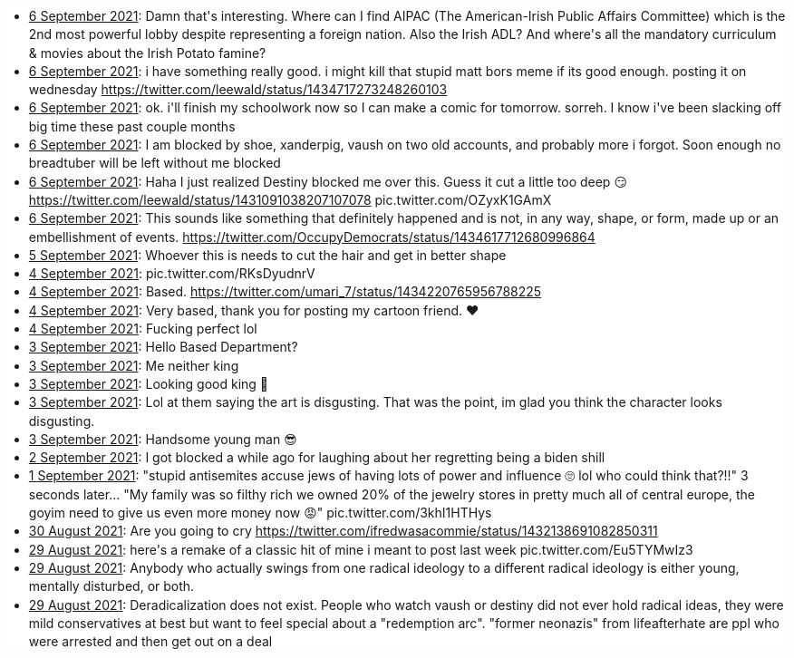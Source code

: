 * [ 6 September 2021](https://web.archive.org/web/20210906190340/https://twitter.com/leewald/status/1434952827525238784): Damn that's interesting. Where can I find AIPAC (The American-Irish Public Affairs Committee) which is the 2nd most powerful lobby despite representing a foreign nation. Also the Irish ADL? And where's all the mandatory curriculum & movies about the Irish Potato famine?
* [ 6 September 2021](https://web.archive.org/web/20210906081903/https://twitter.com/leewald/status/1434793164477394950): i have something really good. i might kill that stupid matt bors meme if its good enough. posting it on wednesday https://twitter.com/leewald/status/1434717273248260103
* [ 6 September 2021](https://web.archive.org/web/20210906031720/https://twitter.com/leewald/status/1434717273248260103): ok. i'll finish my schoolwork now so I can make a comic for tomorrow. sorreh. I know i've been slacking off big time these past couple months
* [ 6 September 2021](https://web.archive.org/web/20210906031413/https://twitter.com/leewald/status/1434716519888404482): I am blocked by shoe, xanderpig, vaush on two old accounts, and probably more i forgot. Soon enough no breadtuber will be left without me blocked
* [ 6 September 2021](https://web.archive.org/web/20210906031347/https://twitter.com/leewald/status/1434716359192027139): Haha I just realized Destiny blocked me over this. Guess it cut a little too deep 😏  https://twitter.com/leewald/status/1431091038207107078  pic.twitter.com/OZyxK1GAmX
* [ 6 September 2021](https://web.archive.org/web/20210906021804/https://twitter.com/leewald/status/1434702351764320256): This sounds like something that definitely happened and is not, in any way, shape, or form, made up or an embellishment of events. https://twitter.com/OccupyDemocrats/status/1434617712680996864
* [ 5 September 2021](https://web.archive.org/web/20210905214347/https://twitter.com/leewald/status/1434633338795347969): Whoever this is needs to cut the hair and get in better shape
* [ 4 September 2021](https://web.archive.org/web/20210904220803/https://twitter.com/leewald/status/1434274546870374401): pic.twitter.com/RKsDyudnrV
* [ 4 September 2021](https://web.archive.org/web/20210904203353/https://twitter.com/leewald/status/1434244076807786496): Based. https://twitter.com/umari_7/status/1434220765956788225
* [ 4 September 2021](https://web.archive.org/web/20210904202856/https://twitter.com/leewald/status/1434244015206109194): Very based, thank you for posting my cartoon friend. ❤️
* [ 4 September 2021](https://web.archive.org/web/20210904034405/https://twitter.com/leewald/status/1433999250946342920): Fucking perfect lol
* [ 3 September 2021](https://web.archive.org/web/20210903213238/https://twitter.com/leewald/status/1433885495126212608): Hello Based Department?
* [ 3 September 2021](https://web.archive.org/web/20210903211845/https://twitter.com/leewald/status/1433879004537180160): Me neither king
* [ 3 September 2021](https://web.archive.org/web/20210903212735/https://twitter.com/leewald/status/1433878501023633413): Looking good king 👑
* [ 3 September 2021](https://web.archive.org/web/20210903045044/https://twitter.com/leewald/status/1433653602032050178): Lol at them saying the art is disgusting. That was the point, im glad you think the character looks disgusting.
* [ 3 September 2021](https://web.archive.org/web/20210903044925/https://twitter.com/leewald/status/1433653297932472327): Handsome young man 😎
* [ 2 September 2021](https://web.archive.org/web/20210902170426/https://twitter.com/leewald/status/1433466078508634115): I got blocked a while ago for laughing about her regretting being a biden shill
* [ 1 September 2021](https://web.archive.org/web/20210901203612/https://twitter.com/leewald/status/1433143607561576450): "stupid antisemites accuse jews of having lots of power and influence 🙄 lol who could think that?!!"  3 seconds later...  "My family was so filthy rich we owned 20% of the jewelry stores in pretty much all of central europe, the goyim need to give us even more money now 😡" pic.twitter.com/3khI1HTHys
* [30 August 2021](https://web.archive.org/web/20210830021925/https://twitter.com/leewald/status/1432166000477179908): Are you going to cry https://twitter.com/ifredwasacommie/status/1432138691082850311
* [29 August 2021](https://web.archive.org/web/20210829230204/https://twitter.com/leewald/status/1432116324604411906): here's a remake of a classic hit of mine i meant to post last week pic.twitter.com/Eu5TYMwIz3
* [29 August 2021](https://web.archive.org/web/20210829221654/https://twitter.com/leewald/status/1432104838804897793): Anybody who actually swings from one radical ideology to a different radical ideology is either young, mentally disturbed, or both.
* [29 August 2021](https://web.archive.org/web/20210829221617/https://twitter.com/leewald/status/1432104688954920962): Deradicalization does not exist. People who watch vaush or destiny did not ever hold radical ideas, they were mild conservatives at best but want to feel special about a "redemption arc". "former neonazis" from lifeafterhate are ppl who were arrested and then get out on a deal